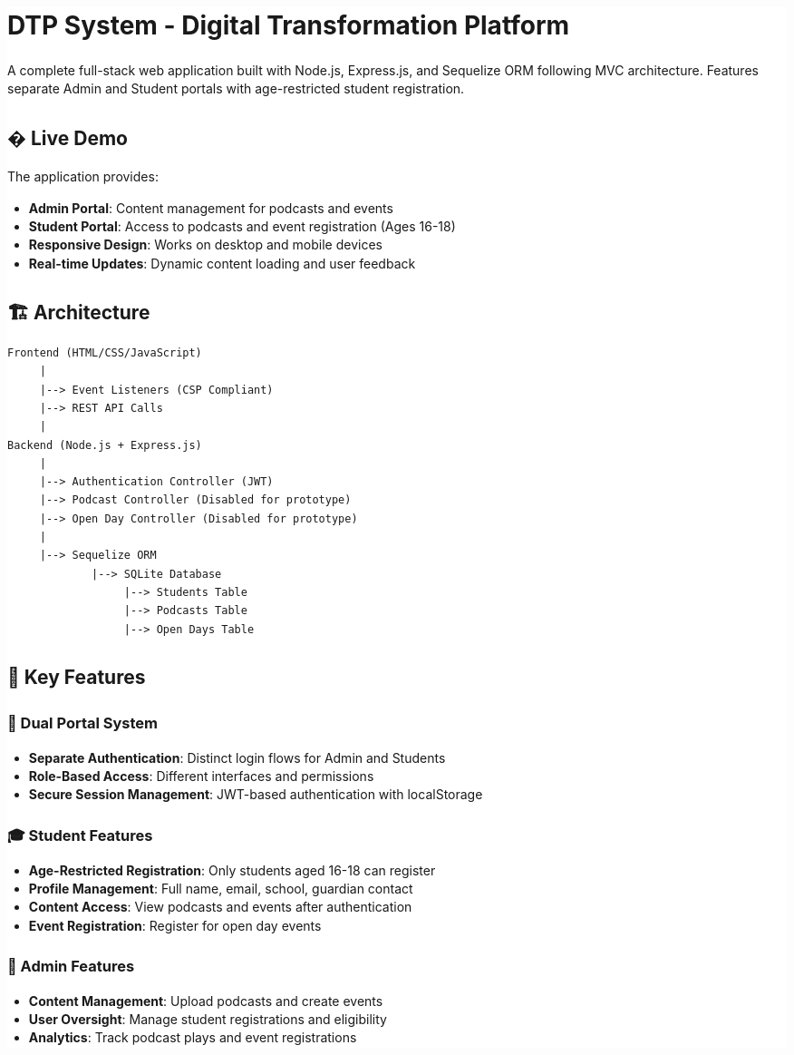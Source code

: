 # DTP System - Digital Transformation Platform

A complete full-stack web application built with Node.js, Express.js, and Sequelize ORM following MVC architecture. Features separate Admin and Student portals with age-restricted student registration.

## � Live Demo

The application provides:
- **Admin Portal**: Content management for podcasts and events
- **Student Portal**: Access to podcasts and event registration (Ages 16-18)
- **Responsive Design**: Works on desktop and mobile devices
- **Real-time Updates**: Dynamic content loading and user feedback

## 🏗️ Architecture

```
Frontend (HTML/CSS/JavaScript)
     |
     |--> Event Listeners (CSP Compliant)
     |--> REST API Calls
     |
Backend (Node.js + Express.js)
     |
     |--> Authentication Controller (JWT)
     |--> Podcast Controller (Disabled for prototype)
     |--> Open Day Controller (Disabled for prototype)
     |
     |--> Sequelize ORM
             |--> SQLite Database
                  |--> Students Table
                  |--> Podcasts Table  
                  |--> Open Days Table
```

## 🚀 Key Features

### 👥 Dual Portal System
- **Separate Authentication**: Distinct login flows for Admin and Students
- **Role-Based Access**: Different interfaces and permissions
- **Secure Session Management**: JWT-based authentication with localStorage

### 🎓 Student Features
- **Age-Restricted Registration**: Only students aged 16-18 can register
- **Profile Management**: Full name, email, school, guardian contact
- **Content Access**: View podcasts and events after authentication
- **Event Registration**: Register for open day events

### 🔧 Admin Features  
- **Content Management**: Upload podcasts and create events
- **User Oversight**: Manage student registrations and eligibility
- **Analytics**: Track podcast plays and event registrations
